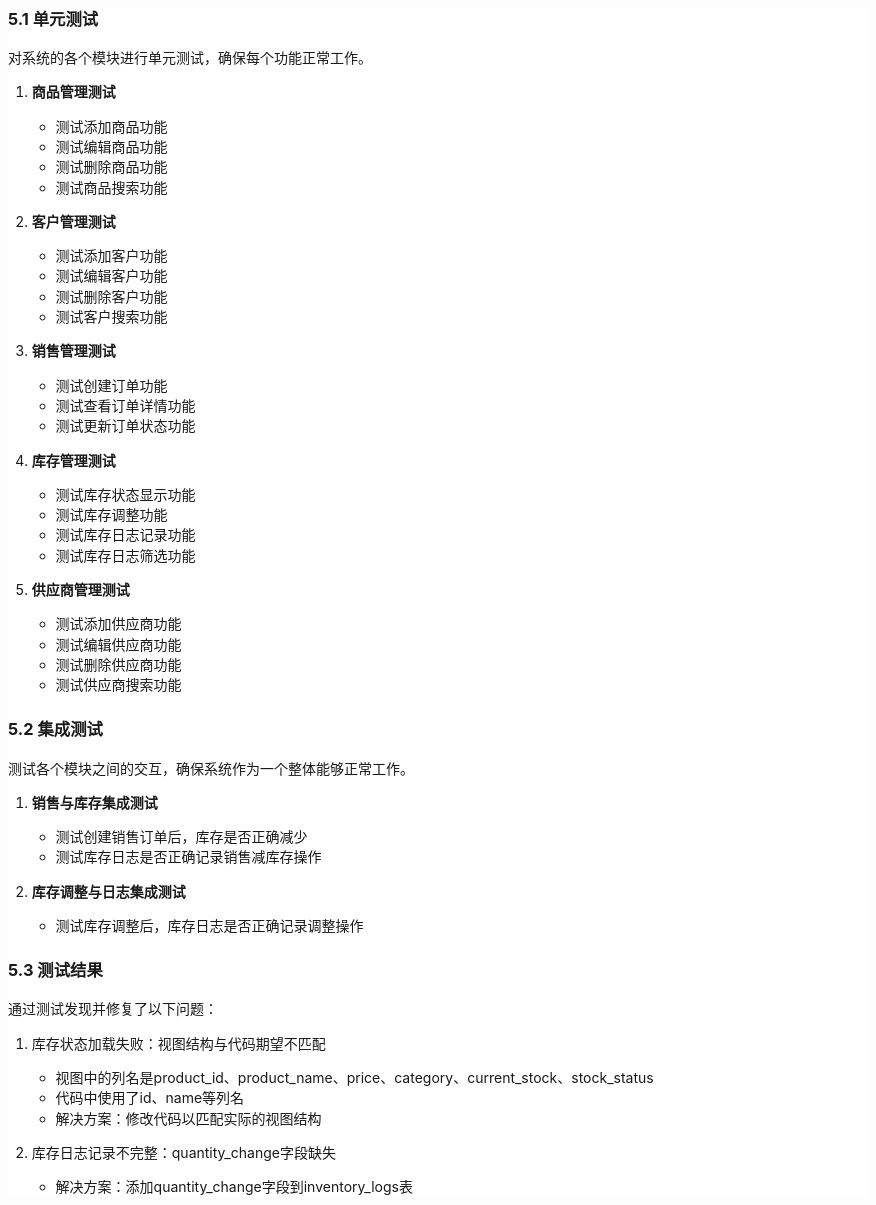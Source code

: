 ### 5.1 单元测试

对系统的各个模块进行单元测试，确保每个功能正常工作。

1. **商品管理测试**
   - 测试添加商品功能
   - 测试编辑商品功能
   - 测试删除商品功能
   - 测试商品搜索功能

2. **客户管理测试**
   - 测试添加客户功能
   - 测试编辑客户功能
   - 测试删除客户功能
   - 测试客户搜索功能

3. **销售管理测试**
   - 测试创建订单功能
   - 测试查看订单详情功能
   - 测试更新订单状态功能

4. **库存管理测试**
   - 测试库存状态显示功能
   - 测试库存调整功能
   - 测试库存日志记录功能
   - 测试库存日志筛选功能

5. **供应商管理测试**
   - 测试添加供应商功能
   - 测试编辑供应商功能
   - 测试删除供应商功能
   - 测试供应商搜索功能

### 5.2 集成测试

测试各个模块之间的交互，确保系统作为一个整体能够正常工作。

1. **销售与库存集成测试**
   - 测试创建销售订单后，库存是否正确减少
   - 测试库存日志是否正确记录销售减库存操作

2. **库存调整与日志集成测试**
   - 测试库存调整后，库存日志是否正确记录调整操作

### 5.3 测试结果

通过测试发现并修复了以下问题：

1. 库存状态加载失败：视图结构与代码期望不匹配
   - 视图中的列名是product_id、product_name、price、category、current_stock、stock_status
   - 代码中使用了id、name等列名
   - 解决方案：修改代码以匹配实际的视图结构

2. 库存日志记录不完整：quantity_change字段缺失
   - 解决方案：添加quantity_change字段到inventory_logs表
